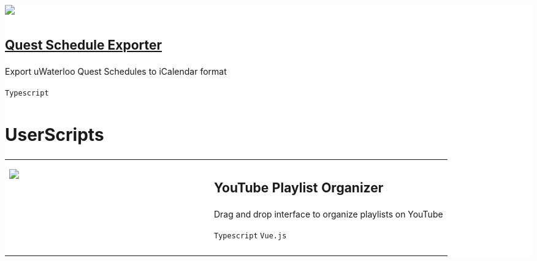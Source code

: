 <a href="https://questscheduleexporter.stephenli.ca" title="questscheduleexporter.stephenli.ca" target="_blank"><img src="https://cdn.stephenli.ca/quest-schedule-exporter-320.jpg?t=1739592240896" width="320"></a>

</td>

<td valign="top">

## <a href="https://questscheduleexporter.stephenli.ca" title="questscheduleexporter.stephenli.ca" target="_blank">Quest Schedule Exporter</a> <a href="https://github.com/Trinovantes/quest-schedule-exporter" title="github.com/Trinovantes/quest-schedule-exporter" target="_blank"><img src="https://github.com/Trinovantes/trinovantes-src/blob/master/src/web/client/assets/img/icons/github.svg" width="16" height="16"></a>

Export uWaterloo Quest Schedules to iCalendar format

<code>Typescript</code>

</td>

</tr>

</table>

# UserScripts

<table>

<tr>

<td width="320px" valign="middle">

<a href="https://github.com/Trinovantes/userscript-youtube-playlist-organizer" title="github.com/Trinovantes/userscript-youtube-playlist-organizer" target="_blank"><img src="https://cdn.stephenli.ca/userscript-youtube-playlist-organizer-320.jpg?t=1739592240896" width="320"></a>

</td>

<td valign="top">

## YouTube Playlist Organizer <a href="https://github.com/Trinovantes/userscript-youtube-playlist-organizer" title="github.com/Trinovantes/userscript-youtube-playlist-organizer" target="_blank"><img src="https://github.com/Trinovantes/trinovantes-src/blob/master/src/web/client/assets/img/icons/github.svg" width="16" height="16"></a>

Drag and drop interface to organize playlists on YouTube

<code>Typescript</code> <code>Vue.js</code>

</td>

</tr>

<tr>

<td width="320px" valign="middle">
